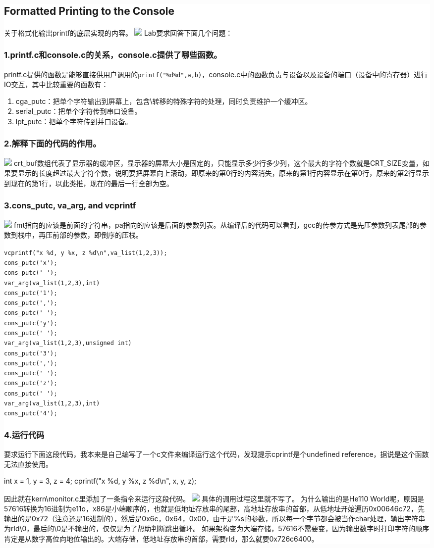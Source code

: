 Formatted Printing to the Console
---------------------------------

关于格式化输出printf的底层实现的内容。 ![](https://kherrisanbucketone.oss-cn-shanghai.aliyuncs.com/Snipaste_2018-02-08_15-46-42.jpg) Lab要求回答下面几个问题：

### 1.printf.c和console.c的关系，console.c提供了哪些函数。

printf.c提供的函数是能够直接供用户调用的`printf("%d%d",a,b)`，console.c中的函数负责与设备以及设备的端口（设备中的寄存器）进行IO交互，其中比较重要的函数有：

1.  cga_putc：把单个字符输出到屏幕上，包含\\转移的特殊字符的处理，同时负责维护一个缓冲区。
2.  serial_putc：把单个字符传到串口设备。
3.  lpt_putc：把单个字符传到并口设备。

### 2.解释下面的代码的作用。

![](https://kherrisanbucketone.oss-cn-shanghai.aliyuncs.com/Snipaste_2018-02-08_15-59-10.jpg) crt\_buf数组代表了显示器的缓冲区，显示器的屏幕大小是固定的，只能显示多少行多少列，这个最大的字符个数就是CRT\_SIZE变量，如果要显示的长度超过最大字符个数，说明要把屏幕向上滚动，即原来的第0行的内容消失，原来的第1行内容显示在第0行，原来的第2行显示到现在的第1行，以此类推，现在的最后一行全部为空。

### 3.cons\_putc, va\_arg, and vcprintf

![](https://kherrisanbucketone.oss-cn-shanghai.aliyuncs.com/Snipaste_2018-02-08_16-31-13.jpg) fmt指向的应该是前面的字符串，pa指向的应该是后面的参数列表。从编译后的代码可以看到，gcc的传参方式是先压参数列表尾部的参数到栈中，再压前部的参数，即倒序的压栈。

```null
vcprintf("x %d, y %x, z %d\n",va_list(1,2,3));
cons_putc('x');
cons_putc(' ');
var_arg(va_list(1,2,3),int)
cons_putc('1');
cons_putc(',');
cons_putc(' ');
cons_putc('y');
cons_putc(' ');
var_arg(va_list(1,2,3),unsigned int)
cons_putc('3');
cons_putc(',');
cons_putc(' ');
cons_putc('z');
cons_putc(' ');
var_arg(va_list(1,2,3),int)
cons_putc('4');

```

### 4.运行代码

要求运行下面这段代码，我本来是自己编写了一个c文件来编译运行这个代码，发现提示cprintf是个undefined reference，据说是这个函数无法直接使用。

int x = 1, y = 3, z = 4;
cprintf("x %d, y %x, z %d\\n", x, y, z);

因此就在kern\\monitor.c里添加了一条指令来运行这段代码。 ![](https://kherrisanbucketone.oss-cn-shanghai.aliyuncs.com/Snipaste_2018-06-07_22-19-18.jpg) 具体的调用过程这里就不写了。 为什么输出的是He110 World呢，原因是57616转换为16进制为e11o，x86是小端顺序的，也就是低地址存放串的尾部，高地址存放串的首部，从低地址开始遍历0x00646c72，先输出的是0x72（注意还是16进制的），然后是0x6c，0x64，0x00，由于是%s的参数，所以每一个字节都会被当作char处理，输出字符串为rld\\0，最后的\\0是不输出的，仅仅是为了帮助判断跳出循环。 如果架构变为大端存储，57616不需要变，因为输出数字时打印字符的顺序肯定是从数字高位向地位输出的。大端存储，低地址存放串的首部，需要rld，那么就要0x726c6400。
